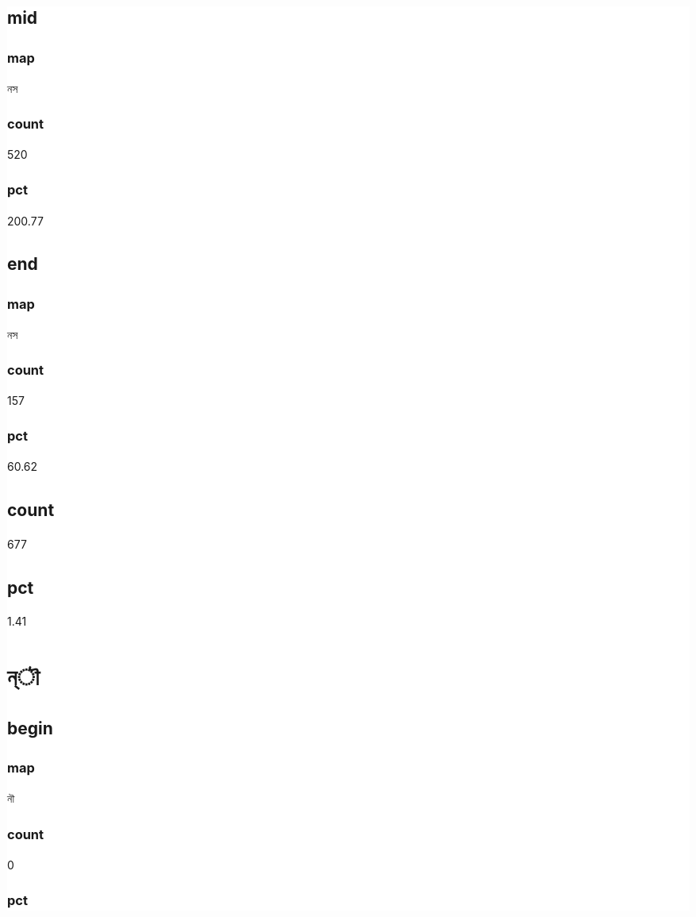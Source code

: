 ## mid

### map

নস

### count

520

### pct

200.77

## end

### map

নস

### count

157

### pct

60.62

## count

677

## pct

1.41

# ন্ৗ

## begin

### map

নৗ

### count

0

### pct
